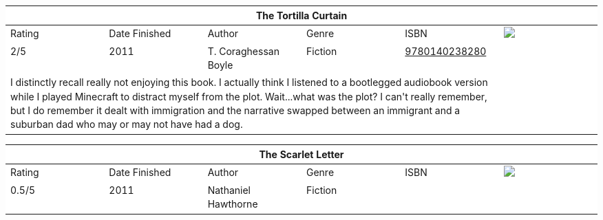 
<table style="display:table;table-layout: fixed;">
<thead>
  <tr>
    <th colspan="6">The Tortilla Curtain</th>
  </tr>
</thead>
<tbody>
  <tr>
    <td>Rating</td>
    <td>Date Finished</td>
    <td>Author</td>
    <td>Genre</td>
    <td>ISBN</td>
    <td rowspan="3" stlye="min-width:25%; vertical-align: top !important;">
      <img src="/assets/images/books/review_covers/pre/9780140238280.jpg" style="width:100%;">
    </td>
  </tr>
  <tr>
    <td>
2/5
    </td>
    <td>2011</td>
    <td>T. Coraghessan Boyle</td>
    <td>Fiction</td>
    <td><a target="_blank" href="https://www.amazon.com/s?i=stripbooks&rh=p_66%3A9780140238280">9780140238280</a></td>
  </tr>
  <tr>
    <td colspan="5">
I distinctly recall really not enjoying this book. I actually think I listened to a bootlegged audiobook version while I played Minecraft to distract myself from the plot. Wait...what was the plot? I can't really remember, but I do remember it dealt with immigration and the narrative swapped between an immigrant and a suburban dad who may or may not have had a dog.
    </td>
  </tr>
</tbody>
</table>


<table style="display:table;table-layout: fixed;">
<thead>
  <tr>
    <th colspan="6">The Scarlet Letter</th>
  </tr>
</thead>
<tbody>
  <tr>
    <td>Rating</td>
    <td>Date Finished</td>
    <td>Author</td>
    <td>Genre</td>
    <td>ISBN</td>
    <td rowspan="3" stlye="min-width:25%; vertical-align: top !important;">
      <img src="/assets/images/books/review_covers/pre/9781512090567.jpg" style="width:100%;">
    </td>
  </tr>
  <tr>
    <td>
0.5/5
    </td>
    <td>2011</td>
    <td>Nathaniel Hawthorne</td>
    <td>Fiction</td>